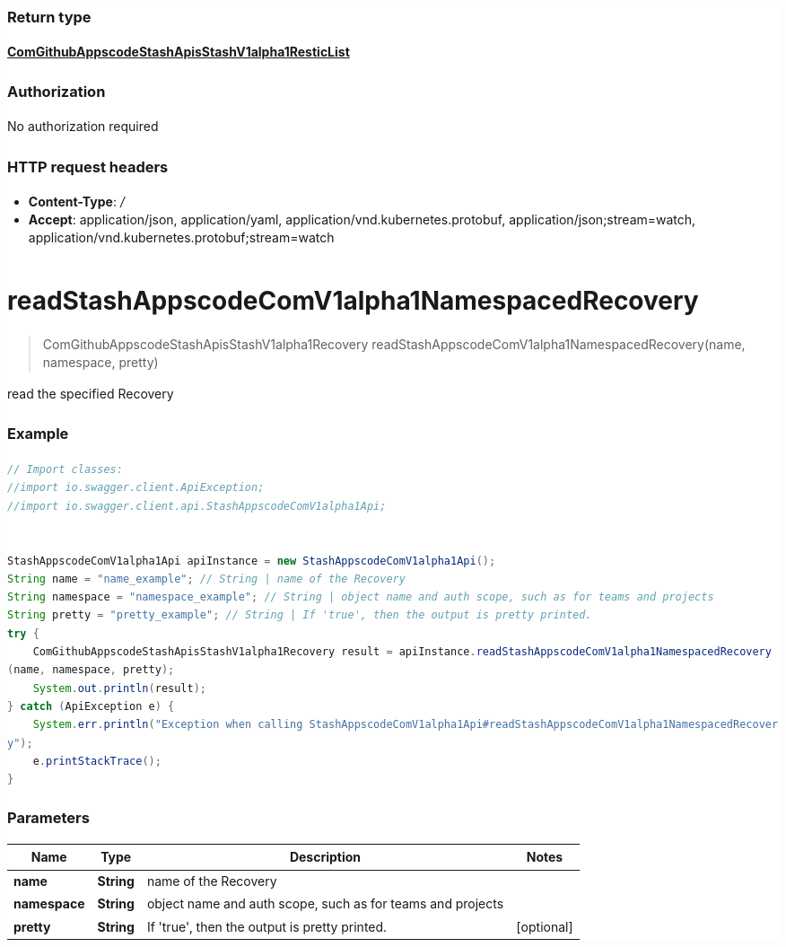 ### Return type

[**ComGithubAppscodeStashApisStashV1alpha1ResticList**](ComGithubAppscodeStashApisStashV1alpha1ResticList.md)

### Authorization

No authorization required

### HTTP request headers

 - **Content-Type**: */*
 - **Accept**: application/json, application/yaml, application/vnd.kubernetes.protobuf, application/json;stream=watch, application/vnd.kubernetes.protobuf;stream=watch

<a name="readStashAppscodeComV1alpha1NamespacedRecovery"></a>
# **readStashAppscodeComV1alpha1NamespacedRecovery**
> ComGithubAppscodeStashApisStashV1alpha1Recovery readStashAppscodeComV1alpha1NamespacedRecovery(name, namespace, pretty)



read the specified Recovery

### Example
```java
// Import classes:
//import io.swagger.client.ApiException;
//import io.swagger.client.api.StashAppscodeComV1alpha1Api;


StashAppscodeComV1alpha1Api apiInstance = new StashAppscodeComV1alpha1Api();
String name = "name_example"; // String | name of the Recovery
String namespace = "namespace_example"; // String | object name and auth scope, such as for teams and projects
String pretty = "pretty_example"; // String | If 'true', then the output is pretty printed.
try {
    ComGithubAppscodeStashApisStashV1alpha1Recovery result = apiInstance.readStashAppscodeComV1alpha1NamespacedRecovery(name, namespace, pretty);
    System.out.println(result);
} catch (ApiException e) {
    System.err.println("Exception when calling StashAppscodeComV1alpha1Api#readStashAppscodeComV1alpha1NamespacedRecovery");
    e.printStackTrace();
}
```

### Parameters

Name | Type | Description  | Notes
------------- | ------------- | ------------- | -------------
 **name** | **String**| name of the Recovery |
 **namespace** | **String**| object name and auth scope, such as for teams and projects |
 **pretty** | **String**| If &#39;true&#39;, then the output is pretty printed. | [optional]
